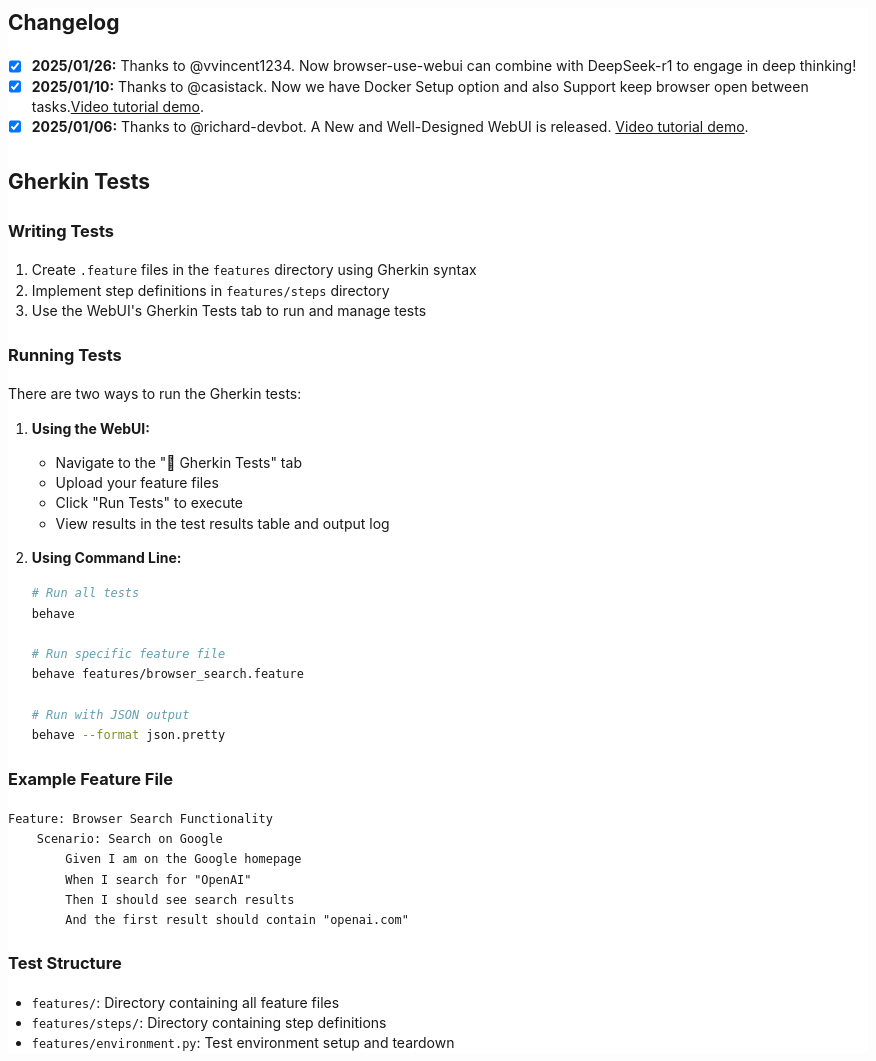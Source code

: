 ## Changelog
- [x] **2025/01/26:** Thanks to @vvincent1234. Now browser-use-webui can combine with DeepSeek-r1 to engage in deep thinking!
- [x] **2025/01/10:** Thanks to @casistack. Now we have Docker Setup option and also Support keep browser open between tasks.[Video tutorial demo](https://github.com/browser-use/web-ui/issues/1#issuecomment-2582511750).
- [x] **2025/01/06:** Thanks to @richard-devbot. A New and Well-Designed WebUI is released. [Video tutorial demo](https://github.com/warmshao/browser-use-webui/issues/1#issuecomment-2573393113).

## Gherkin Tests

### Writing Tests
1. Create `.feature` files in the `features` directory using Gherkin syntax
2. Implement step definitions in `features/steps` directory
3. Use the WebUI's Gherkin Tests tab to run and manage tests

### Running Tests
There are two ways to run the Gherkin tests:

1. **Using the WebUI:**
   - Navigate to the "🧪 Gherkin Tests" tab
   - Upload your feature files
   - Click "Run Tests" to execute
   - View results in the test results table and output log

2. **Using Command Line:**
   ```bash
   # Run all tests
   behave

   # Run specific feature file
   behave features/browser_search.feature

   # Run with JSON output
   behave --format json.pretty
   ```

### Example Feature File
```gherkin
Feature: Browser Search Functionality
    Scenario: Search on Google
        Given I am on the Google homepage
        When I search for "OpenAI"
        Then I should see search results
        And the first result should contain "openai.com"
```

### Test Structure
- `features/`: Directory containing all feature files
- `features/steps/`: Directory containing step definitions
- `features/environment.py`: Test environment setup and teardown
